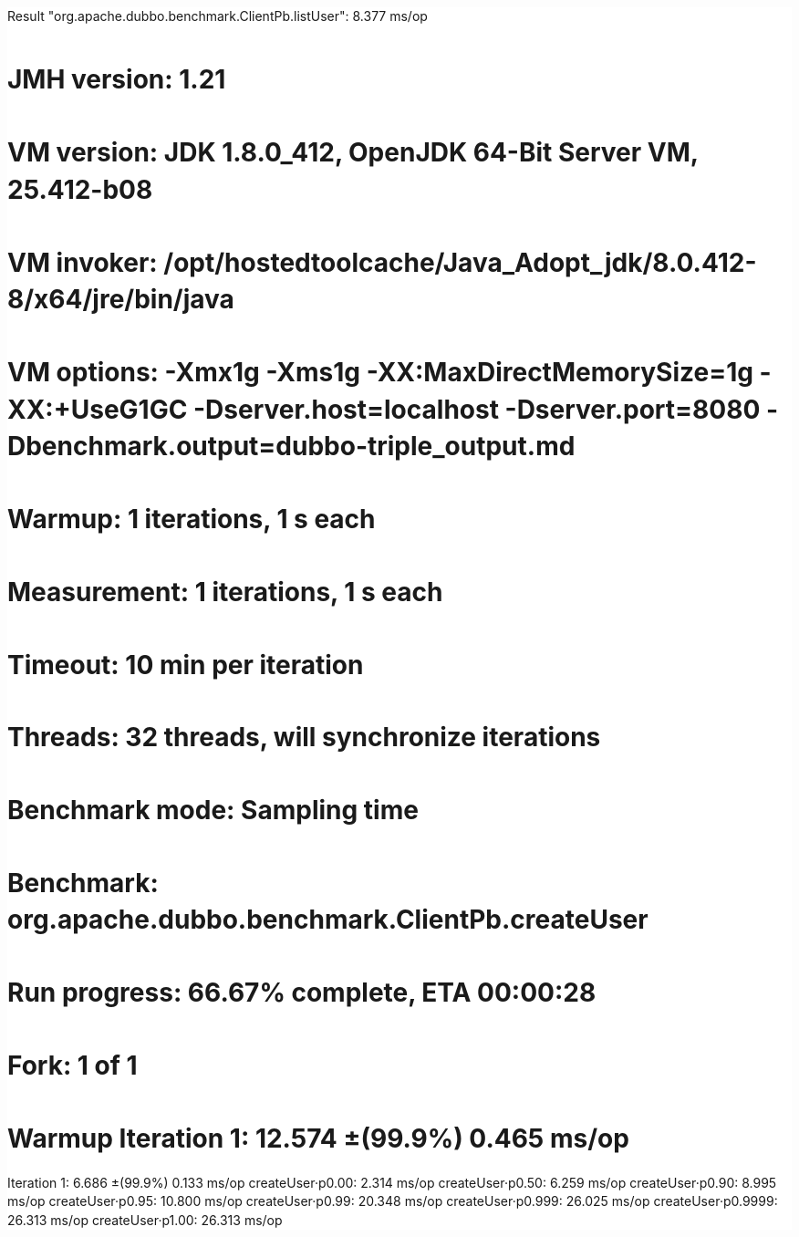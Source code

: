 
Result "org.apache.dubbo.benchmark.ClientPb.listUser":
  8.377 ms/op


# JMH version: 1.21
# VM version: JDK 1.8.0_412, OpenJDK 64-Bit Server VM, 25.412-b08
# VM invoker: /opt/hostedtoolcache/Java_Adopt_jdk/8.0.412-8/x64/jre/bin/java
# VM options: -Xmx1g -Xms1g -XX:MaxDirectMemorySize=1g -XX:+UseG1GC -Dserver.host=localhost -Dserver.port=8080 -Dbenchmark.output=dubbo-triple_output.md
# Warmup: 1 iterations, 1 s each
# Measurement: 1 iterations, 1 s each
# Timeout: 10 min per iteration
# Threads: 32 threads, will synchronize iterations
# Benchmark mode: Sampling time
# Benchmark: org.apache.dubbo.benchmark.ClientPb.createUser

# Run progress: 66.67% complete, ETA 00:00:28
# Fork: 1 of 1
# Warmup Iteration   1: 12.574 ±(99.9%) 0.465 ms/op
Iteration   1: 6.686 ±(99.9%) 0.133 ms/op
                 createUser·p0.00:   2.314 ms/op
                 createUser·p0.50:   6.259 ms/op
                 createUser·p0.90:   8.995 ms/op
                 createUser·p0.95:   10.800 ms/op
                 createUser·p0.99:   20.348 ms/op
                 createUser·p0.999:  26.025 ms/op
                 createUser·p0.9999: 26.313 ms/op
                 createUser·p1.00:   26.313 ms/op
